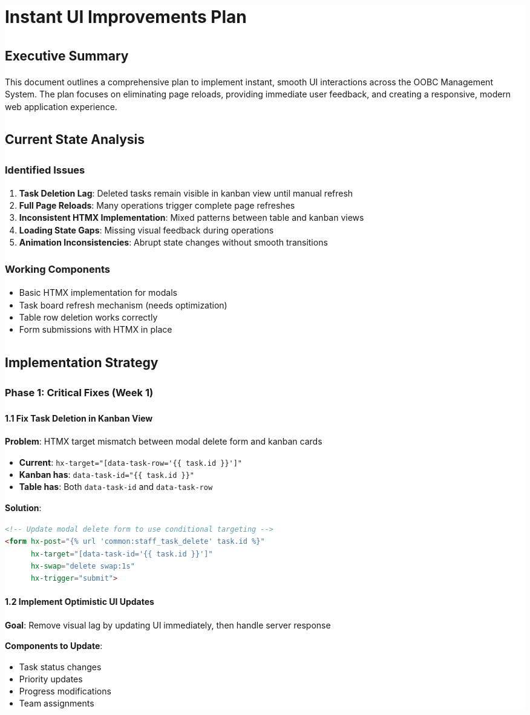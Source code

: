 # Instant UI Improvements Plan

## Executive Summary

This document outlines a comprehensive plan to implement instant, smooth UI interactions across the OOBC Management System. The plan focuses on eliminating page reloads, providing immediate user feedback, and creating a responsive, modern web application experience.

## Current State Analysis

### Identified Issues
1. **Task Deletion Lag**: Deleted tasks remain visible in kanban view until manual refresh
2. **Full Page Reloads**: Many operations trigger complete page refreshes
3. **Inconsistent HTMX Implementation**: Mixed patterns between table and kanban views
4. **Loading State Gaps**: Missing visual feedback during operations
5. **Animation Inconsistencies**: Abrupt state changes without smooth transitions

### Working Components
- Basic HTMX implementation for modals
- Task board refresh mechanism (needs optimization)
- Table row deletion works correctly
- Form submissions with HTMX in place

## Implementation Strategy

### Phase 1: Critical Fixes (Week 1)

#### 1.1 Fix Task Deletion in Kanban View
**Problem**: HTMX target mismatch between modal delete form and kanban cards
- **Current**: `hx-target="[data-task-row='{{ task.id }}']"`
- **Kanban has**: `data-task-id="{{ task.id }}"`
- **Table has**: Both `data-task-id` and `data-task-row`

**Solution**:
```html
<!-- Update modal delete form to use conditional targeting -->
<form hx-post="{% url 'common:staff_task_delete' task.id %}"
      hx-target="[data-task-id='{{ task.id }}']"
      hx-swap="delete swap:1s"
      hx-trigger="submit">
```

#### 1.2 Implement Optimistic UI Updates
**Goal**: Remove visual lag by updating UI immediately, then handle server response

**Components to Update**:
- Task status changes
- Priority updates
- Progress modifications
- Team assignments
